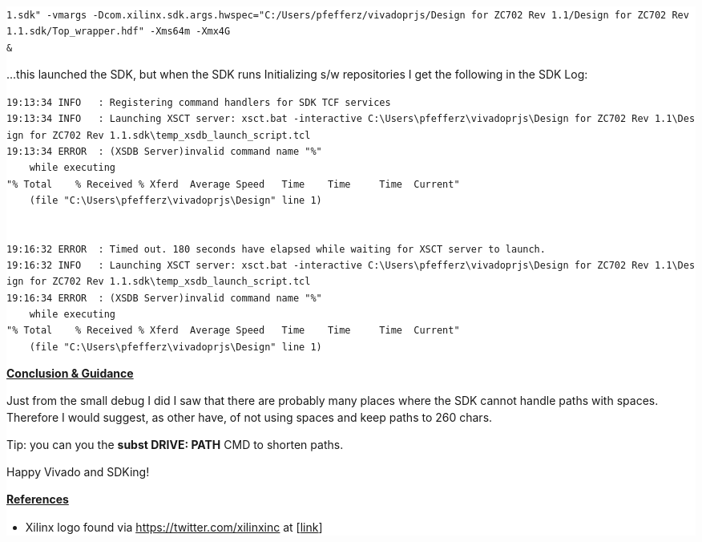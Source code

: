 ```
1.sdk" -vmargs -Dcom.xilinx.sdk.args.hwspec="C:/Users/pfefferz/vivadoprjs/Design for ZC702 Rev 1.1/Design for ZC702 Rev 1.1.sdk/Top_wrapper.hdf" -Xms64m -Xmx4G
&
```

...this launched the SDK, but when the SDK runs Initializing s/w repositories I get the following in the SDK Log:

```
19:13:34 INFO	: Registering command handlers for SDK TCF services
19:13:34 INFO	: Launching XSCT server: xsct.bat -interactive C:\Users\pfefferz\vivadoprjs\Design for ZC702 Rev 1.1\Design for ZC702 Rev 1.1.sdk\temp_xsdb_launch_script.tcl
19:13:34 ERROR	: (XSDB Server)invalid command name "%"
    while executing
"% Total    % Received % Xferd  Average Speed   Time    Time     Time  Current"
    (file "C:\Users\pfefferz\vivadoprjs\Design" line 1)


19:16:32 ERROR	: Timed out. 180 seconds have elapsed while waiting for XSCT server to launch.
19:16:32 INFO	: Launching XSCT server: xsct.bat -interactive C:\Users\pfefferz\vivadoprjs\Design for ZC702 Rev 1.1\Design for ZC702 Rev 1.1.sdk\temp_xsdb_launch_script.tcl
19:16:34 ERROR	: (XSDB Server)invalid command name "%"
    while executing
"% Total    % Received % Xferd  Average Speed   Time    Time     Time  Current"
    (file "C:\Users\pfefferz\vivadoprjs\Design" line 1)
```

**<u><span>Conclusion &amp; Guidance</span></u>**

Just from the small debug I did I saw that there are probably many places where the SDK cannot handle paths with spaces. Therefore I would suggest, as other have, of not using spaces and keep paths to 260 chars.

Tip: you can you the **subst DRIVE: PATH** CMD to shorten paths.

Happy Vivado and SDKing!

**<u><span>References</span></u>**

-   Xilinx logo found via [<u><span>https://twitter.com/xilinxinc</span></u>](https://twitter.com/xilinxinc) at \[[<u><span>link</span></u>](https://pbs.twimg.com/profile_images/535545777020338176/pEWdIYq__400x400.png)\]